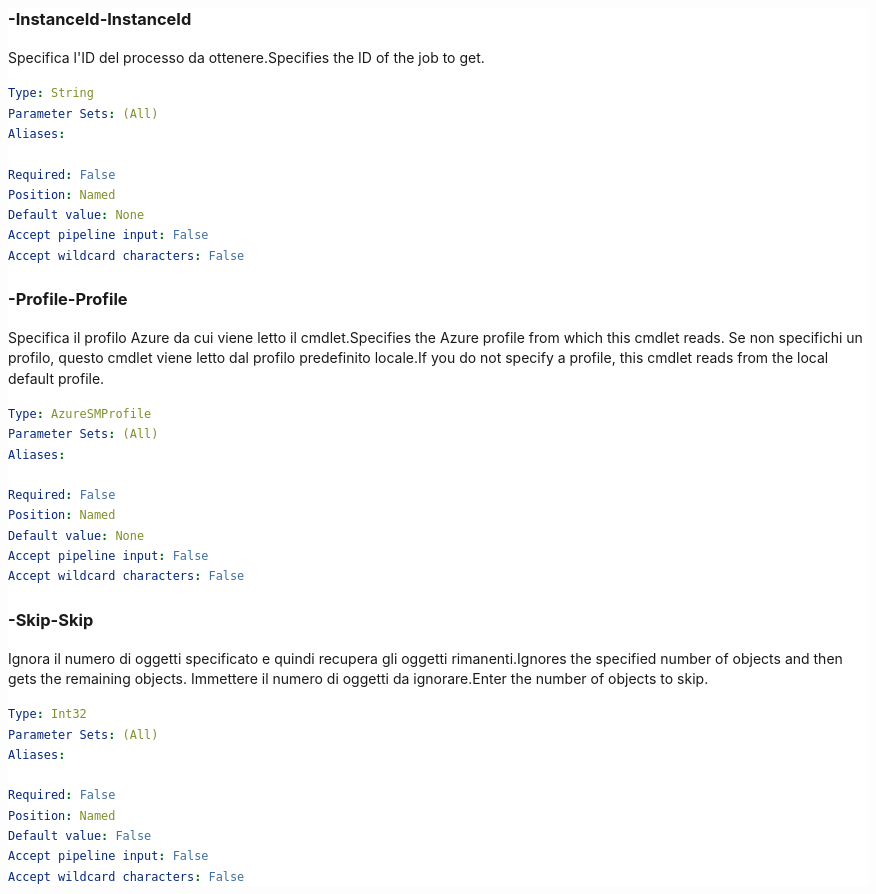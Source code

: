 ### <span data-ttu-id="0256f-137">-InstanceId</span><span class="sxs-lookup"><span data-stu-id="0256f-137">-InstanceId</span></span>
<span data-ttu-id="0256f-138">Specifica l'ID del processo da ottenere.</span><span class="sxs-lookup"><span data-stu-id="0256f-138">Specifies the ID of the job to get.</span></span>

```yaml
Type: String
Parameter Sets: (All)
Aliases: 

Required: False
Position: Named
Default value: None
Accept pipeline input: False
Accept wildcard characters: False
```

### <span data-ttu-id="0256f-139">-Profile</span><span class="sxs-lookup"><span data-stu-id="0256f-139">-Profile</span></span>
<span data-ttu-id="0256f-140">Specifica il profilo Azure da cui viene letto il cmdlet.</span><span class="sxs-lookup"><span data-stu-id="0256f-140">Specifies the Azure profile from which this cmdlet reads.</span></span>
<span data-ttu-id="0256f-141">Se non specifichi un profilo, questo cmdlet viene letto dal profilo predefinito locale.</span><span class="sxs-lookup"><span data-stu-id="0256f-141">If you do not specify a profile, this cmdlet reads from the local default profile.</span></span>

```yaml
Type: AzureSMProfile
Parameter Sets: (All)
Aliases: 

Required: False
Position: Named
Default value: None
Accept pipeline input: False
Accept wildcard characters: False
```

### <span data-ttu-id="0256f-142">-Skip</span><span class="sxs-lookup"><span data-stu-id="0256f-142">-Skip</span></span>
<span data-ttu-id="0256f-143">Ignora il numero di oggetti specificato e quindi recupera gli oggetti rimanenti.</span><span class="sxs-lookup"><span data-stu-id="0256f-143">Ignores the specified number of objects and then gets the remaining objects.</span></span>
<span data-ttu-id="0256f-144">Immettere il numero di oggetti da ignorare.</span><span class="sxs-lookup"><span data-stu-id="0256f-144">Enter the number of objects to skip.</span></span>

```yaml
Type: Int32
Parameter Sets: (All)
Aliases: 

Required: False
Position: Named
Default value: False
Accept pipeline input: False
Accept wildcard characters: False
```
